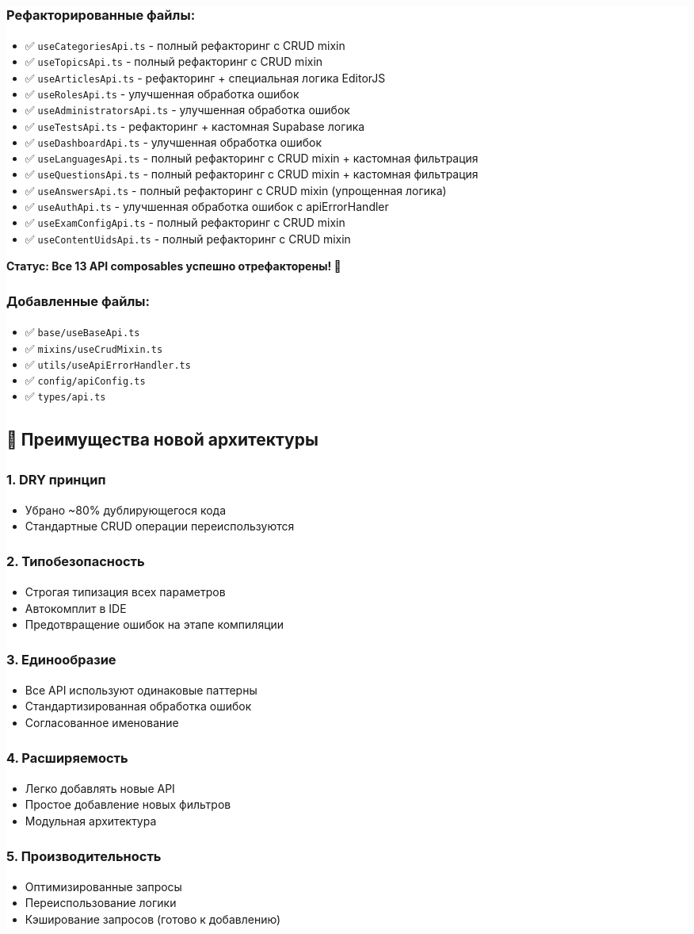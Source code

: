 ### Рефакторированные файлы:
- ✅ `useCategoriesApi.ts` - полный рефакторинг с CRUD mixin
- ✅ `useTopicsApi.ts` - полный рефакторинг с CRUD mixin  
- ✅ `useArticlesApi.ts` - рефакторинг + специальная логика EditorJS
- ✅ `useRolesApi.ts` - улучшенная обработка ошибок
- ✅ `useAdministratorsApi.ts` - улучшенная обработка ошибок
- ✅ `useTestsApi.ts` - рефакторинг + кастомная Supabase логика
- ✅ `useDashboardApi.ts` - улучшенная обработка ошибок
- ✅ `useLanguagesApi.ts` - полный рефакторинг с CRUD mixin + кастомная фильтрация
- ✅ `useQuestionsApi.ts` - полный рефакторинг с CRUD mixin + кастомная фильтрация
- ✅ `useAnswersApi.ts` - полный рефакторинг с CRUD mixin (упрощенная логика)
- ✅ `useAuthApi.ts` - улучшенная обработка ошибок с apiErrorHandler
- ✅ `useExamConfigApi.ts` - полный рефакторинг с CRUD mixin
- ✅ `useContentUidsApi.ts` - полный рефакторинг с CRUD mixin

**Статус: Все 13 API composables успешно отрефакторены! 🎉**

### Добавленные файлы:
- ✅ `base/useBaseApi.ts`
- ✅ `mixins/useCrudMixin.ts`
- ✅ `utils/useApiErrorHandler.ts`
- ✅ `config/apiConfig.ts`
- ✅ `types/api.ts`

## 🎯 Преимущества новой архитектуры

### 1. DRY принцип
- Убрано ~80% дублирующегося кода
- Стандартные CRUD операции переиспользуются

### 2. Типобезопасность
- Строгая типизация всех параметров
- Автокомплит в IDE
- Предотвращение ошибок на этапе компиляции

### 3. Единообразие
- Все API используют одинаковые паттерны
- Стандартизированная обработка ошибок
- Согласованное именование

### 4. Расширяемость
- Легко добавлять новые API
- Простое добавление новых фильтров
- Модульная архитектура

### 5. Производительность
- Оптимизированные запросы
- Переиспользование логики
- Кэширование запросов (готово к добавлению)
